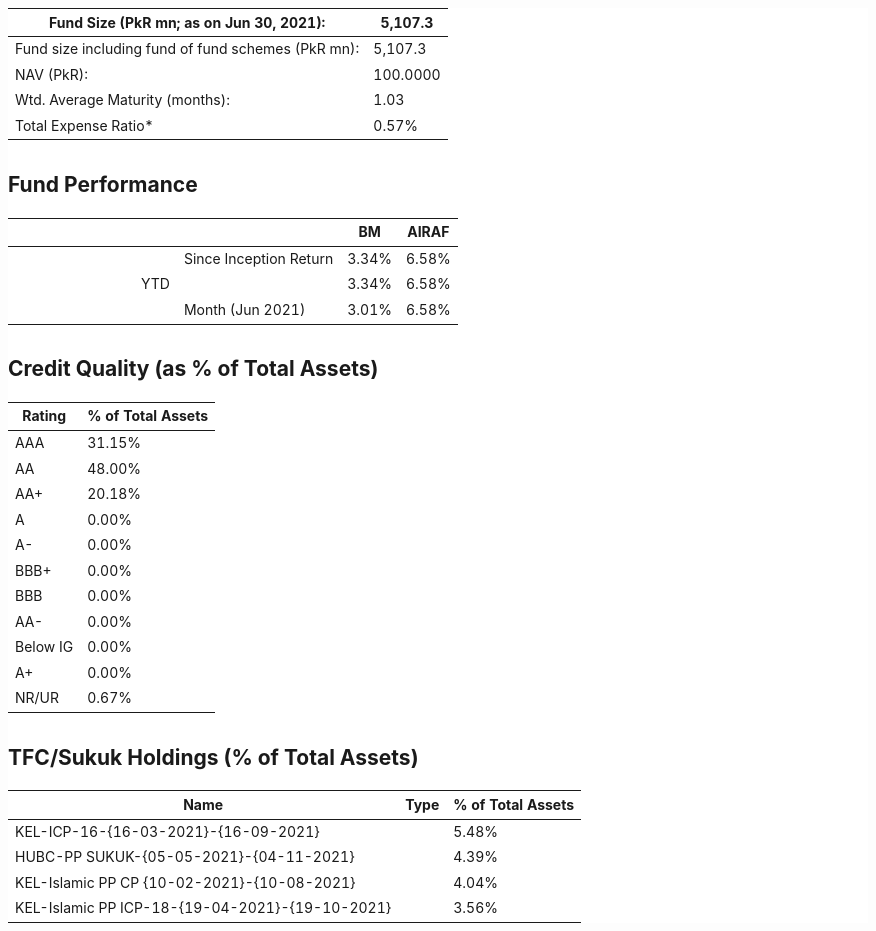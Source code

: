 | Fund Size (PkR mn; as on Jun 30, 2021):            | 5,107.3  |
| -------------------------------------------------- | -------- |
| Fund size including fund of fund schemes (PkR mn): | 5,107.3  |
| NAV (PkR):                                         | 100.0000 |
| Wtd. Average Maturity (months):                    | 1.03     |
| Total Expense Ratio\*                              | 0.57%    |

## Fund Performance

|     |     |     |     |     |     |     |     |     |     |                        | BM    | AIRAF |
| --- | --- | --- | --- | --- | --- | --- | --- | --- | --- | ---------------------- | ----- | ----- |
|     |     |     |     |     |     |     |     |     |     | Since Inception Return | 3.34% | 6.58% |
|     |     |     |     |     |     |     |     |     | YTD |                        | 3.34% | 6.58% |
|     |     |     |     |     |     |     |     |     |     | Month (Jun 2021)       | 3.01% | 6.58% |

## Credit Quality (as % of Total Assets)

| Rating   | % of Total Assets |
| -------- | ----------------- |
| AAA      | 31.15%            |
| AA       | 48.00%            |
| AA+      | 20.18%            |
| A        | 0.00%             |
| A-       | 0.00%             |
| BBB+     | 0.00%             |
| BBB      | 0.00%             |
| AA-      | 0.00%             |
| Below IG | 0.00%             |
| A+       | 0.00%             |
| NR/UR    | 0.67%             |

## TFC/Sukuk Holdings (% of Total Assets)

| Name                                            | Type | % of Total Assets |
| ----------------------------------------------- | ---- | ----------------- |
| KEL-ICP-16-{16-03-2021}-{16-09-2021}            |      | 5.48%             |
| HUBC-PP SUKUK-{05-05-2021}-{04-11-2021}         |      | 4.39%             |
| KEL-Islamic PP CP {10-02-2021}-{10-08-2021}     |      | 4.04%             |
| KEL-Islamic PP ICP-18-{19-04-2021}-{19-10-2021} |      | 3.56%             |
